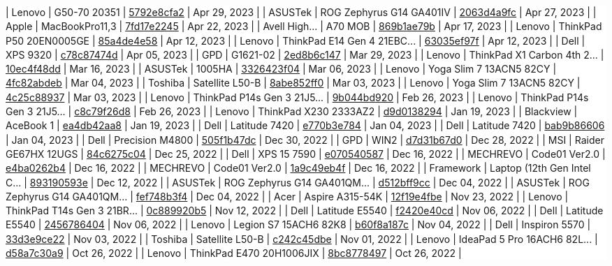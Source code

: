 | Lenovo        | G50-70 20351                | [5792e8cfa2](https://linux-hardware.org/?probe=5792e8cfa2) | Apr 29, 2023 |
| ASUSTek       | ROG Zephyrus G14 GA401IV    | [2063d4a9fc](https://linux-hardware.org/?probe=2063d4a9fc) | Apr 27, 2023 |
| Apple         | MacBookPro11,3              | [7fd17e2245](https://linux-hardware.org/?probe=7fd17e2245) | Apr 22, 2023 |
| Avell High... | A70 MOB                     | [869b1ae79b](https://linux-hardware.org/?probe=869b1ae79b) | Apr 17, 2023 |
| Lenovo        | ThinkPad P50 20EN0005GE     | [85a4de4e58](https://linux-hardware.org/?probe=85a4de4e58) | Apr 12, 2023 |
| Lenovo        | ThinkPad E14 Gen 4 21EBC... | [63035ef97f](https://linux-hardware.org/?probe=63035ef97f) | Apr 12, 2023 |
| Dell          | XPS 9320                    | [c78c87474d](https://linux-hardware.org/?probe=c78c87474d) | Apr 05, 2023 |
| GPD           | G1621-02                    | [2ed8b6c147](https://linux-hardware.org/?probe=2ed8b6c147) | Mar 29, 2023 |
| Lenovo        | ThinkPad X1 Carbon 4th 2... | [10ec4f48dd](https://linux-hardware.org/?probe=10ec4f48dd) | Mar 16, 2023 |
| ASUSTek       | 1005HA                      | [3326423f04](https://linux-hardware.org/?probe=3326423f04) | Mar 06, 2023 |
| Lenovo        | Yoga Slim 7 13ACN5 82CY     | [4fc82abdeb](https://linux-hardware.org/?probe=4fc82abdeb) | Mar 04, 2023 |
| Toshiba       | Satellite L50-B             | [8abe852ff0](https://linux-hardware.org/?probe=8abe852ff0) | Mar 03, 2023 |
| Lenovo        | Yoga Slim 7 13ACN5 82CY     | [4c25c88937](https://linux-hardware.org/?probe=4c25c88937) | Mar 03, 2023 |
| Lenovo        | ThinkPad P14s Gen 3 21J5... | [9b044bd920](https://linux-hardware.org/?probe=9b044bd920) | Feb 26, 2023 |
| Lenovo        | ThinkPad P14s Gen 3 21J5... | [c8c79f26d8](https://linux-hardware.org/?probe=c8c79f26d8) | Feb 26, 2023 |
| Lenovo        | ThinkPad X230 2333AZ2       | [d9d0138294](https://linux-hardware.org/?probe=d9d0138294) | Jan 19, 2023 |
| Blackview     | AceBook 1                   | [ea4db42aa8](https://linux-hardware.org/?probe=ea4db42aa8) | Jan 19, 2023 |
| Dell          | Latitude 7420               | [e770b3e784](https://linux-hardware.org/?probe=e770b3e784) | Jan 04, 2023 |
| Dell          | Latitude 7420               | [bab9b86606](https://linux-hardware.org/?probe=bab9b86606) | Jan 04, 2023 |
| Dell          | Precision M4800             | [505f1b47dc](https://linux-hardware.org/?probe=505f1b47dc) | Dec 30, 2022 |
| GPD           | WIN2                        | [d7d31b67d0](https://linux-hardware.org/?probe=d7d31b67d0) | Dec 28, 2022 |
| MSI           | Raider GE67HX 12UGS         | [84c6275c04](https://linux-hardware.org/?probe=84c6275c04) | Dec 25, 2022 |
| Dell          | XPS 15 7590                 | [e070540587](https://linux-hardware.org/?probe=e070540587) | Dec 16, 2022 |
| MECHREVO      | Code01 Ver2.0               | [e4ba0262b4](https://linux-hardware.org/?probe=e4ba0262b4) | Dec 16, 2022 |
| MECHREVO      | Code01 Ver2.0               | [1a9c49eb4f](https://linux-hardware.org/?probe=1a9c49eb4f) | Dec 16, 2022 |
| Framework     | Laptop (12th Gen Intel C... | [893190593e](https://linux-hardware.org/?probe=893190593e) | Dec 12, 2022 |
| ASUSTek       | ROG Zephyrus G14 GA401QM... | [d512bff9cc](https://linux-hardware.org/?probe=d512bff9cc) | Dec 04, 2022 |
| ASUSTek       | ROG Zephyrus G14 GA401QM... | [fef748b3f4](https://linux-hardware.org/?probe=fef748b3f4) | Dec 04, 2022 |
| Acer          | Aspire A315-54K             | [12f19e4fbe](https://linux-hardware.org/?probe=12f19e4fbe) | Nov 23, 2022 |
| Lenovo        | ThinkPad T14s Gen 3 21BR... | [0c889920b5](https://linux-hardware.org/?probe=0c889920b5) | Nov 12, 2022 |
| Dell          | Latitude E5540              | [f2420e40cd](https://linux-hardware.org/?probe=f2420e40cd) | Nov 06, 2022 |
| Dell          | Latitude E5540              | [2456786404](https://linux-hardware.org/?probe=2456786404) | Nov 06, 2022 |
| Lenovo        | Legion S7 15ACH6 82K8       | [b60f8a187c](https://linux-hardware.org/?probe=b60f8a187c) | Nov 04, 2022 |
| Dell          | Inspiron 5570               | [33d3e9ce22](https://linux-hardware.org/?probe=33d3e9ce22) | Nov 03, 2022 |
| Toshiba       | Satellite L50-B             | [c242c45dbe](https://linux-hardware.org/?probe=c242c45dbe) | Nov 01, 2022 |
| Lenovo        | IdeaPad 5 Pro 16ACH6 82L... | [d58a7c30a9](https://linux-hardware.org/?probe=d58a7c30a9) | Oct 26, 2022 |
| Lenovo        | ThinkPad E470 20H1006JIX    | [8bc8778497](https://linux-hardware.org/?probe=8bc8778497) | Oct 26, 2022 |